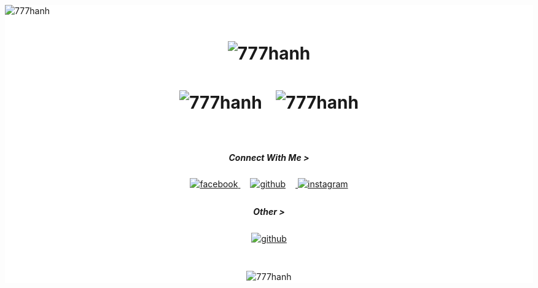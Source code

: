 <img width=100% title="777hanh" alt="777hanh" src="https://capsule-render.vercel.app/api?type=waving&color=gradient&customColorList=6,11,20&height=180&section=header&text=777hanh&fontSize=42&fontColor=fff&animation=twinkling&fontAlignY=32"/>

<h1 align="center">
    <img src="https://readme-typing-svg.herokuapp.com/?font=Righteous&size=36&center=true&vCenter=true&width=500&height=70&duration=4000&lines=Hi+There!+👋;+I'm+Thien+Thanh!;" alt="777hanh" />
</h1>


<p>
<h1 align="center">
<img src="https://img.shields.io/github/followers/777hanh?style=social&label=follow" style="margin-right: 16px; display:inline-block;" alt="777hanh">
<img src="https://img.shields.io/github/stars/777hanh?style=social" alt="777hanh">
</h1>
</br>

<h5 align="center"><b>Connect With Me > </b></h5>

<div align="center">
<a href="https://www.facebook.com/777hanh" target="_blank">
<img src=https://img.shields.io/badge/facebook-%232E87FB.svg?&style=for-the-badge&logo=facebook&logoColor=white alt=facebook style="margin-bottom: 5px;" />
</a>
<a href="https://github.com/777hanh" target="_blank">
<img src=https://img.shields.io/badge/github-%2324292e.svg?&style=for-the-badge&logo=github&logoColor=white alt=github style="margin-bottom: 5px;margin-right: 16px; margin-left: 16px;" />
</a>
<a href="https://www.instagram.com/777hanh/" target="_blank">
<img src=https://img.shields.io/badge/instagram-%23000000.svg?&style=for-the-badge&logo=instagram&logoColor=white alt=instagram style="margin-bottom: 5px;" />
</a>
</div>

<h5 align="center"><b>Other > </b></h5>
<div align="center">
    <a href="https://github.com/777hanh777hanh" target="_blank">
    <img src=https://img.shields.io/badge/github-%2324292e.svg?&style=for-the-badge&logo=github&logoColor=white alt=github style="margin-bottom: 0;" />
    </a>
</div>

</br>
</br>

<div align="center"><img align="center" src="https://github-readme-stats.vercel.app/api/top-langs/?username=777hanh&layout=compact" alt="777hanh" /></div>
